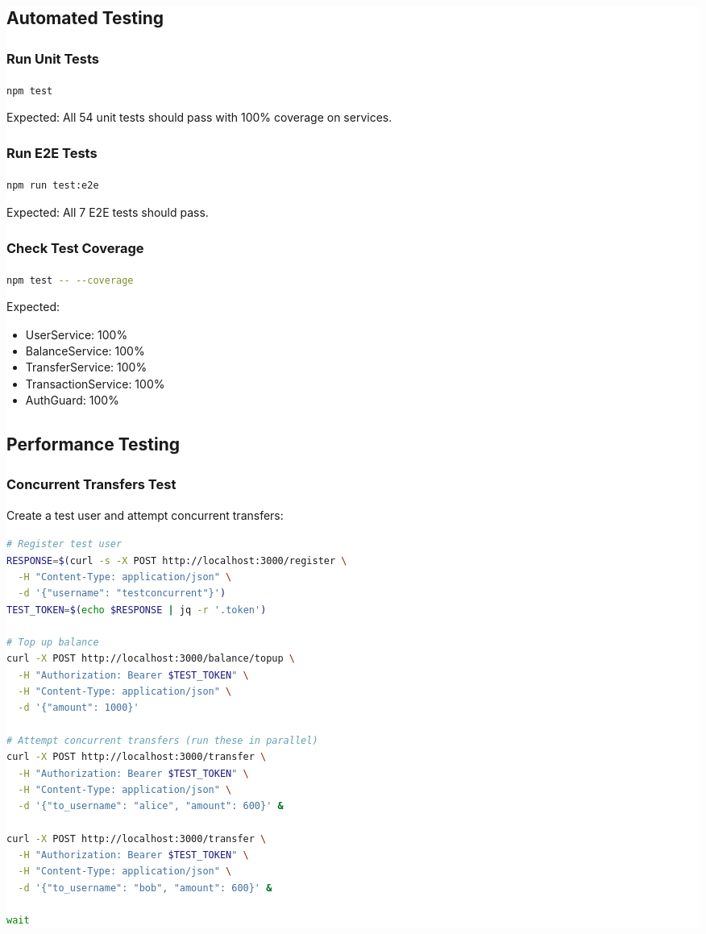 ## Automated Testing

### Run Unit Tests
```bash
npm test
```

Expected: All 54 unit tests should pass with 100% coverage on services.

### Run E2E Tests
```bash
npm run test:e2e
```

Expected: All 7 E2E tests should pass.

### Check Test Coverage
```bash
npm test -- --coverage
```

Expected: 
- UserService: 100%
- BalanceService: 100%
- TransferService: 100%
- TransactionService: 100%
- AuthGuard: 100%

## Performance Testing

### Concurrent Transfers Test

Create a test user and attempt concurrent transfers:

```bash
# Register test user
RESPONSE=$(curl -s -X POST http://localhost:3000/register \
  -H "Content-Type: application/json" \
  -d '{"username": "testconcurrent"}')
TEST_TOKEN=$(echo $RESPONSE | jq -r '.token')

# Top up balance
curl -X POST http://localhost:3000/balance/topup \
  -H "Authorization: Bearer $TEST_TOKEN" \
  -H "Content-Type: application/json" \
  -d '{"amount": 1000}'

# Attempt concurrent transfers (run these in parallel)
curl -X POST http://localhost:3000/transfer \
  -H "Authorization: Bearer $TEST_TOKEN" \
  -H "Content-Type: application/json" \
  -d '{"to_username": "alice", "amount": 600}' &

curl -X POST http://localhost:3000/transfer \
  -H "Authorization: Bearer $TEST_TOKEN" \
  -H "Content-Type: application/json" \
  -d '{"to_username": "bob", "amount": 600}' &

wait
```
